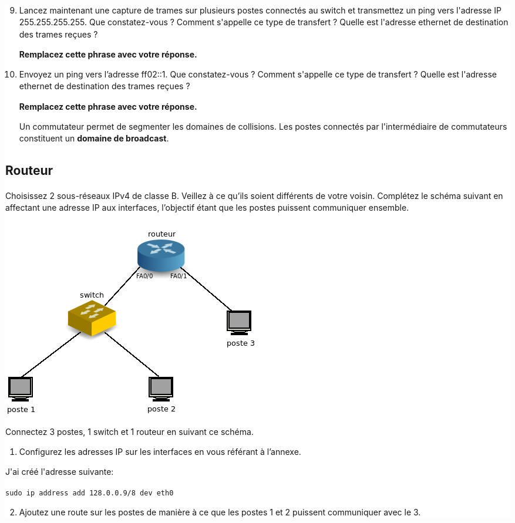 9. Lancez maintenant une capture de trames sur plusieurs postes connectés au switch et transmettez un ping
vers l'adresse IP 255.255.255.255. Que constatez-vous ? Comment s'appelle ce type de transfert ? Quelle
est l'adresse ethernet de destination des trames reçues ?

    **Remplacez cette phrase avec votre réponse.**

10. Envoyez un ping vers l’adresse ff02::1. Que constatez-vous ? Comment s'appelle ce type de transfert ?
Quelle est l'adresse ethernet de destination des trames reçues ?

    **Remplacez cette phrase avec votre réponse.**

    Un commutateur permet de segmenter les domaines de collisions.
Les postes connectés par l'intermédiaire de commutateurs constituent un **domaine de broadcast**.


## Routeur

Choisissez 2 sous-réseaux IPv4 de classe B. Veillez à ce qu’ils soient différents de votre voisin.
Complétez le schéma suivant en affectant une adresse IP aux interfaces, l’objectif étant que les postes
puissent communiquer ensemble.

![topologie](topologie.png)

Connectez 3 postes, 1 switch et 1 routeur en suivant ce schéma.

1. Configurez les adresses IP sur les interfaces en vous référant à l’annexe.

J'ai créé l'adresse suivante:
```
sudo ip address add 128.0.0.9/8 dev eth0
```


2. Ajoutez une route sur les postes de manière à ce que les postes 1 et 2 puissent communiquer avec le 3.
